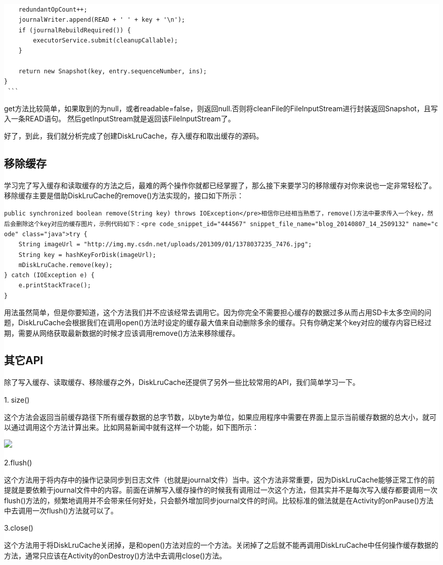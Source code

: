         redundantOpCount++;
        journalWriter.append(READ + ' ' + key + '\n');
        if (journalRebuildRequired()) {
            executorService.submit(cleanupCallable);
        }

        return new Snapshot(key, entry.sequenceNumber, ins);
    }
     ```
     
   get方法比较简单，如果取到的为null，或者readable=false，则返回null.否则将cleanFile的FileInputStream进行封装返回Snapshot，且写入一条READ语句。 
然后getInputStream就是返回该FileInputStream了。

好了，到此，我们就分析完成了创建DiskLruCache，存入缓存和取出缓存的源码。
## 移除缓存

学习完了写入缓存和读取缓存的方法之后，最难的两个操作你就都已经掌握了，那么接下来要学习的移除缓存对你来说也一定非常轻松了。移除缓存主要是借助DiskLruCache的remove()方法实现的，接口如下所示：

```
public synchronized boolean remove(String key) throws IOException</pre>相信你已经相当熟悉了，remove()方法中要求传入一个key，然后会删除这个key对应的缓存图片，示例代码如下：<pre code_snippet_id="444567" snippet_file_name="blog_20140807_14_2509132" name="code" class="java">try {
	String imageUrl = "http://img.my.csdn.net/uploads/201309/01/1378037235_7476.jpg";  
	String key = hashKeyForDisk(imageUrl);  
	mDiskLruCache.remove(key);
} catch (IOException e) {
	e.printStackTrace();
}
```

用法虽然简单，但是你要知道，这个方法我们并不应该经常去调用它。因为你完全不需要担心缓存的数据过多从而占用SD卡太多空间的问题，DiskLruCache会根据我们在调用open()方法时设定的缓存最大值来自动删除多余的缓存。只有你确定某个key对应的缓存内容已经过期，需要从网络获取最新数据的时候才应该调用remove()方法来移除缓存。
## 其它API

除了写入缓存、读取缓存、移除缓存之外，DiskLruCache还提供了另外一些比较常用的API，我们简单学习一下。

1.&nbsp;size()

这个方法会返回当前缓存路径下所有缓存数据的总字节数，以byte为单位，如果应用程序中需要在界面上显示当前缓存数据的总大小，就可以通过调用这个方法计算出来。比如网易新闻中就有这样一个功能，如下图所示：

![](http://img.blog.csdn.net/20140804204157148?watermark/2/text/aHR0cDovL2Jsb2cuY3Nkbi5uZXQvZ3VvbGluX2Jsb2c=/font/5a6L5L2T/fontsize/400/fill/I0JBQkFCMA==/dissolve/70/gravity/SouthEast)

2.flush()

这个方法用于将内存中的操作记录同步到日志文件（也就是journal文件）当中。这个方法非常重要，因为DiskLruCache能够正常工作的前提就是要依赖于journal文件中的内容。前面在讲解写入缓存操作的时候我有调用过一次这个方法，但其实并不是每次写入缓存都要调用一次flush()方法的，频繁地调用并不会带来任何好处，只会额外增加同步journal文件的时间。比较标准的做法就是在Activity的onPause()方法中去调用一次flush()方法就可以了。

3.close()

这个方法用于将DiskLruCache关闭掉，是和open()方法对应的一个方法。关闭掉了之后就不能再调用DiskLruCache中任何操作缓存数据的方法，通常只应该在Activity的onDestroy()方法中去调用close()方法。

